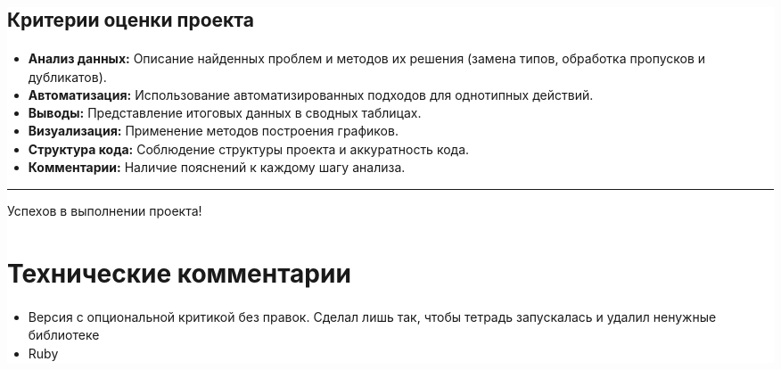 
## Критерии оценки проекта

- **Анализ данных:** Описание найденных проблем и методов их решения (замена типов, обработка пропусков и дубликатов).
- **Автоматизация:** Использование автоматизированных подходов для однотипных действий.
- **Выводы:** Представление итоговых данных в сводных таблицах.
- **Визуализация:** Применение методов построения графиков.
- **Структура кода:** Соблюдение структуры проекта и аккуратность кода.
- **Комментарии:** Наличие пояснений к каждому шагу анализа.

---

Успехов в выполнении проекта!

# Технические комментарии
- Версия с опциональной критикой без правок. Сделал лишь так, чтобы тетрадь запускалась и удалил ненужные библиотеке
- Ruby